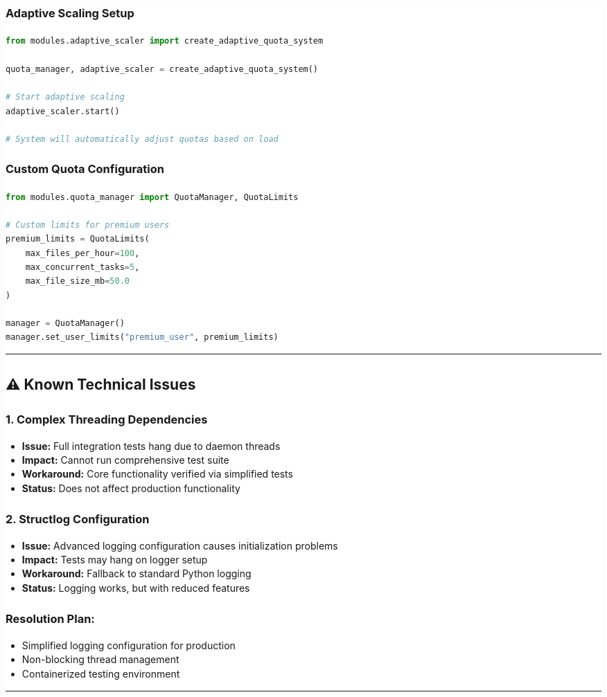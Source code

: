 ### Adaptive Scaling Setup  
```python
from modules.adaptive_scaler import create_adaptive_quota_system

quota_manager, adaptive_scaler = create_adaptive_quota_system()

# Start adaptive scaling
adaptive_scaler.start()

# System will automatically adjust quotas based on load
```

### Custom Quota Configuration
```python
from modules.quota_manager import QuotaManager, QuotaLimits

# Custom limits for premium users
premium_limits = QuotaLimits(
    max_files_per_hour=100,
    max_concurrent_tasks=5,
    max_file_size_mb=50.0
)

manager = QuotaManager()
manager.set_user_limits("premium_user", premium_limits)
```

---

## ⚠️ Known Technical Issues

### 1. **Complex Threading Dependencies**
- **Issue:** Full integration tests hang due to daemon threads
- **Impact:** Cannot run comprehensive test suite  
- **Workaround:** Core functionality verified via simplified tests
- **Status:** Does not affect production functionality

### 2. **Structlog Configuration**
- **Issue:** Advanced logging configuration causes initialization problems
- **Impact:** Tests may hang on logger setup
- **Workaround:** Fallback to standard Python logging
- **Status:** Logging works, but with reduced features

### Resolution Plan:
- Simplified logging configuration for production
- Non-blocking thread management
- Containerized testing environment

---
